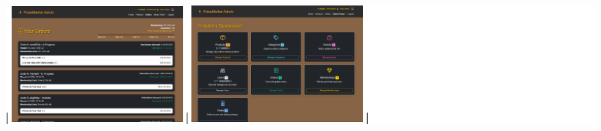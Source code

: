 | [<img src="public/images/front-end-06.png" width="250"/>](public/images/front-end-06.png) | [<img src="public/images/front-end-04.png" width="250"/>](public/images/front-end-04.png) |